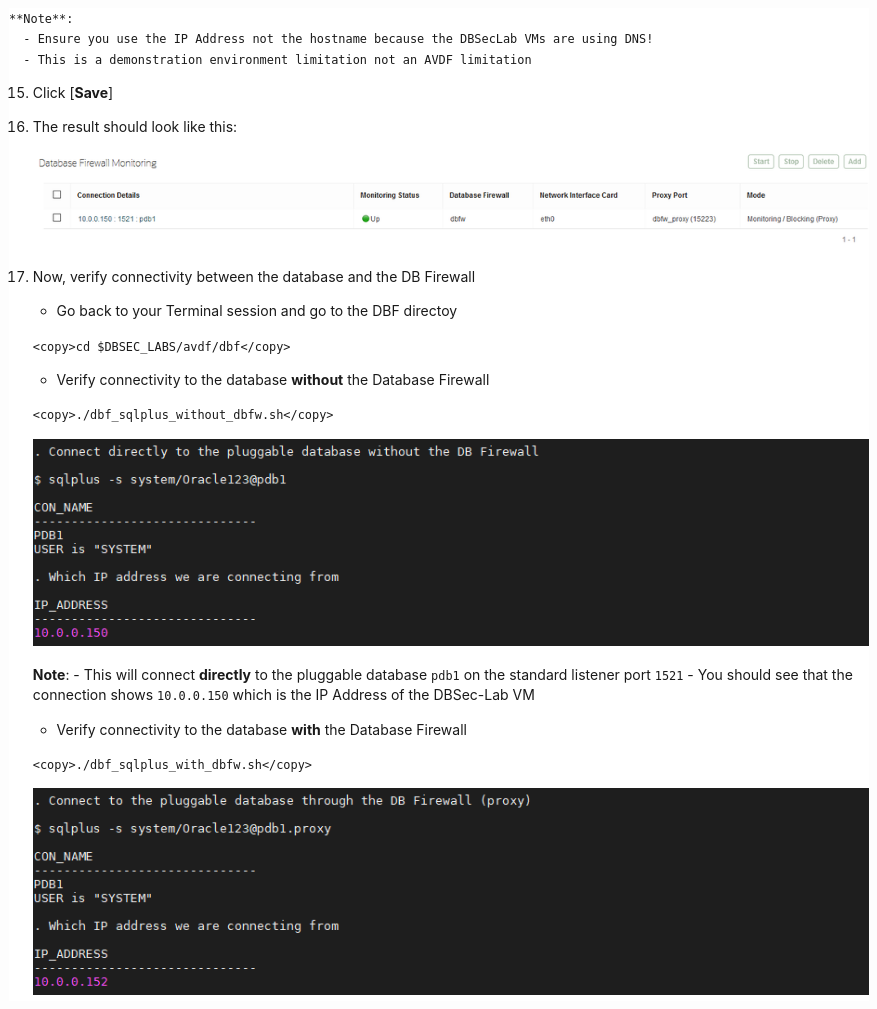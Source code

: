     **Note**:
      - Ensure you use the IP Address not the hostname because the DBSecLab VMs are using DNS!
      - This is a demonstration environment limitation not an AVDF limitation

15. Click [**Save**]

16. The result should look like this:

    ![](./images/avdf-108.png " ")

17. Now, verify connectivity between the database and the DB Firewall

    - Go back to your Terminal session and go to the DBF directoy

    ````
    <copy>cd $DBSEC_LABS/avdf/dbf</copy>
    ````

    - Verify connectivity to the database **without** the Database Firewall

    ````
    <copy>./dbf_sqlplus_without_dbfw.sh</copy>
    ````

    ![](./images/avdf-109.png " ")

    **Note**:
        - This will connect **directly** to the pluggable database `pdb1` on the standard listener port `1521`
        - You should see that the connection shows `10.0.0.150` which is the IP Address of the DBSec-Lab VM

    - Verify connectivity to the database **with** the Database Firewall

    ````
    <copy>./dbf_sqlplus_with_dbfw.sh</copy>
    ````

    ![](./images/avdf-110.png " ")
